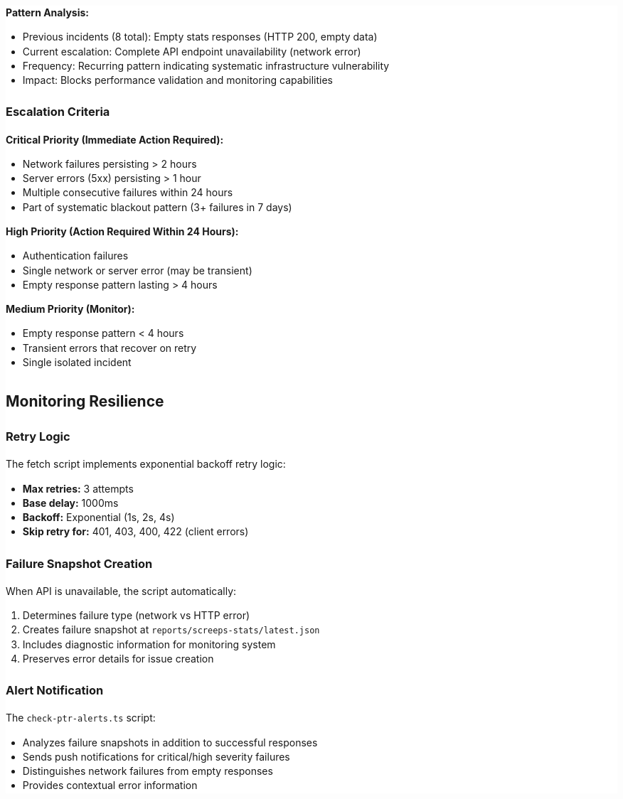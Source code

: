 **Pattern Analysis:**

- Previous incidents (8 total): Empty stats responses (HTTP 200, empty data)
- Current escalation: Complete API endpoint unavailability (network error)
- Frequency: Recurring pattern indicating systematic infrastructure vulnerability
- Impact: Blocks performance validation and monitoring capabilities

### Escalation Criteria

**Critical Priority (Immediate Action Required):**

- Network failures persisting > 2 hours
- Server errors (5xx) persisting > 1 hour
- Multiple consecutive failures within 24 hours
- Part of systematic blackout pattern (3+ failures in 7 days)

**High Priority (Action Required Within 24 Hours):**

- Authentication failures
- Single network or server error (may be transient)
- Empty response pattern lasting > 4 hours

**Medium Priority (Monitor):**

- Empty response pattern < 4 hours
- Transient errors that recover on retry
- Single isolated incident

## Monitoring Resilience

### Retry Logic

The fetch script implements exponential backoff retry logic:

- **Max retries:** 3 attempts
- **Base delay:** 1000ms
- **Backoff:** Exponential (1s, 2s, 4s)
- **Skip retry for:** 401, 403, 400, 422 (client errors)

### Failure Snapshot Creation

When API is unavailable, the script automatically:

1. Determines failure type (network vs HTTP error)
2. Creates failure snapshot at `reports/screeps-stats/latest.json`
3. Includes diagnostic information for monitoring system
4. Preserves error details for issue creation

### Alert Notification

The `check-ptr-alerts.ts` script:

- Analyzes failure snapshots in addition to successful responses
- Sends push notifications for critical/high severity failures
- Distinguishes network failures from empty responses
- Provides contextual error information
